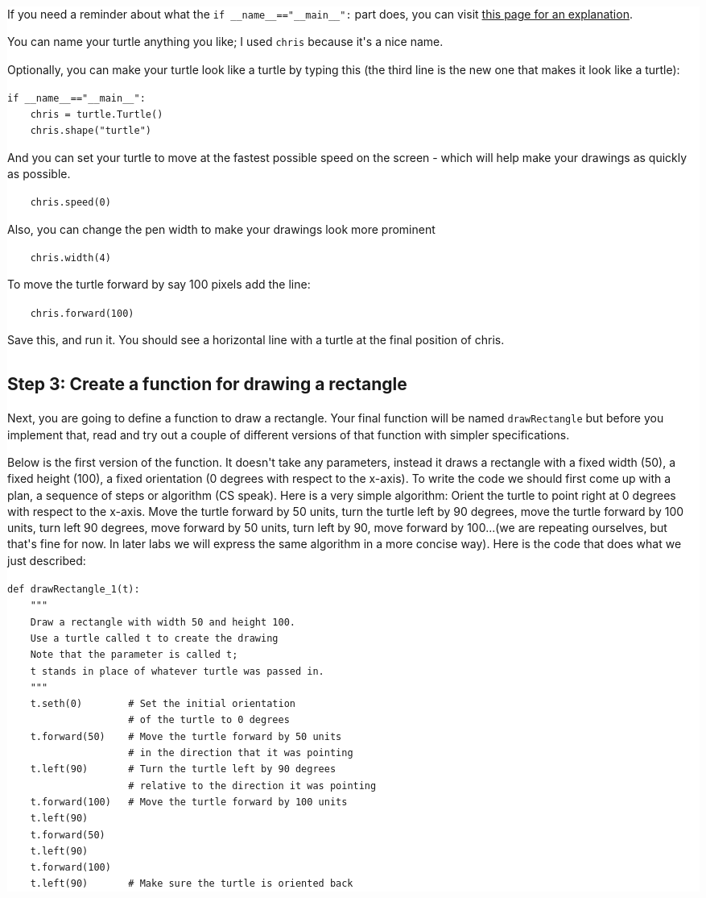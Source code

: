 If you need a reminder about what the `if __name__=="__main__":` part does, you can visit [this page for an explanation](https://ucsb-cs8.github.io/ptopics/main_blocks/).

You can name your turtle anything you like; I used `chris` because it's a nice name.

Optionally, you can make your turtle look like a turtle by typing this (the third line is the new one that makes it look like a turtle):

```
if __name__=="__main__":
    chris = turtle.Turtle()
    chris.shape("turtle")
```

And you can set your turtle to move at the fastest possible speed on the screen - which will help make your drawings as quickly as possible.

```
    chris.speed(0)
```
Also, you can change the pen width to make your drawings look more prominent

```
    chris.width(4)
```

To move the turtle forward by say 100 pixels add the line: 

```
    chris.forward(100)
```

Save this, and run it.   You should see a horizontal line with a turtle at the final position of chris. 


## Step 3: Create a function for drawing a rectangle

Next, you are going to define a function to draw a rectangle. Your final function will be named `drawRectangle` but before you implement that, read and try out a couple of different versions of that function with simpler specifications. 

Below is the first version of the function. It doesn't take any parameters, instead it draws a rectangle with a fixed width (50), a fixed height (100), a fixed orientation (0 degrees with respect to the x-axis). To write the code we should first come up with a plan, a sequence of steps or algorithm (CS speak). Here is a very simple algorithm: Orient the turtle to point right at 0 degrees with respect to the x-axis. Move the turtle forward by 50 units, turn the turtle left by 90 degrees, move the turtle forward by 100 units, turn left 90 degrees, move forward by 50 units, turn left by 90, move forward by 100...(we are repeating ourselves, but that's fine for now. In later labs we will express the same algorithm in a more concise way). Here is the code that does what we just described: 

```
def drawRectangle_1(t):
    """
    Draw a rectangle with width 50 and height 100. 
    Use a turtle called t to create the drawing
    Note that the parameter is called t; 
    t stands in place of whatever turtle was passed in.
    """
    t.seth(0)        # Set the initial orientation
                     # of the turtle to 0 degrees
    t.forward(50)    # Move the turtle forward by 50 units
                     # in the direction that it was pointing
    t.left(90)       # Turn the turtle left by 90 degrees 
                     # relative to the direction it was pointing
    t.forward(100)   # Move the turtle forward by 100 units
    t.left(90)
    t.forward(50)
    t.left(90)
    t.forward(100)
    t.left(90)       # Make sure the turtle is oriented back
```